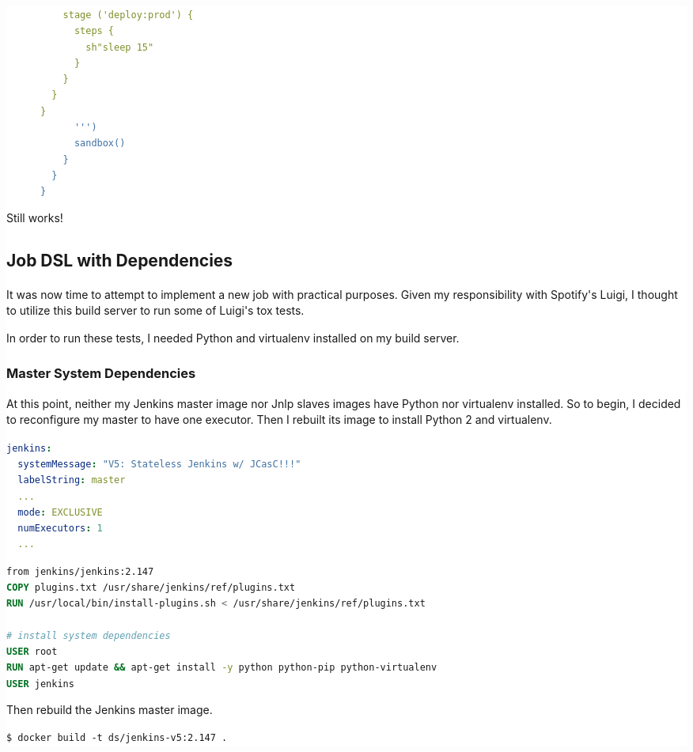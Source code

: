 ```yml
          stage ('deploy:prod') {
            steps {
              sh"sleep 15"
            }
          }
        }
      }
            ''')
            sandbox()
          }
        }
      }
```

Still works!

## Job DSL with Dependencies
It was now time to attempt to implement a new job with practical purposes. Given my responsibility with Spotify's Luigi, I thought to utilize this build server to run some of Luigi's tox tests.

In order to run these tests, I needed Python and virtualenv installed on my build server.

### Master System Dependencies
At this point, neither my Jenkins master image nor Jnlp slaves images have Python nor virtualenv installed. So to begin, I decided to reconfigure my master to have one executor. Then I rebuilt its image to install Python 2 and virtualenv.

```yml
jenkins:
  systemMessage: "V5: Stateless Jenkins w/ JCasC!!!"
  labelString: master
  ...
  mode: EXCLUSIVE
  numExecutors: 1
  ...
```

```Dockerfile
from jenkins/jenkins:2.147
COPY plugins.txt /usr/share/jenkins/ref/plugins.txt
RUN /usr/local/bin/install-plugins.sh < /usr/share/jenkins/ref/plugins.txt

# install system dependencies
USER root
RUN apt-get update && apt-get install -y python python-pip python-virtualenv
USER jenkins
```

Then rebuild the Jenkins master image.
```shell
$ docker build -t ds/jenkins-v5:2.147 .
```
